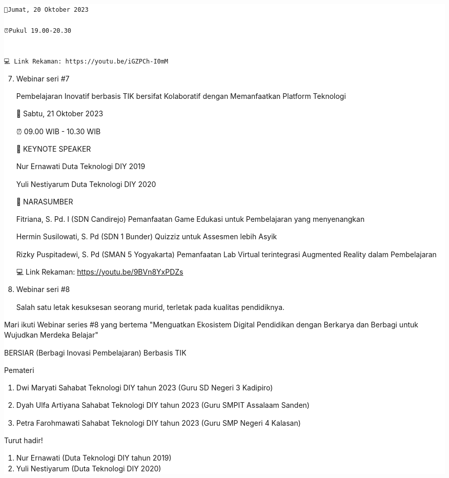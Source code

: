     📆Jumat, 20 Oktober 2023
    
    ⏰Pukul 19.00-20.30


    💻 Link Rekaman: https://youtu.be/iGZPCh-I0mM


7. Webinar seri #7 
    
    Pembelajaran Inovatif berbasis TIK bersifat Kolaboratif dengan Memanfaatkan Platform Teknologi

    📆 Sabtu, 21 Oktober 2023
    
    ⏰ 09.00 WIB - 10.30 WIB

    👤 KEYNOTE SPEAKER 

    Nur Ernawati 
    Duta Teknologi DIY 2019

    Yuli Nestiyarum 
    Duta Teknologi DIY 2020

    👤 NARASUMBER 

    Fitriana, S. Pd. I
    (SDN Candirejo)
    Pemanfaatan Game Edukasi untuk Pembelajaran yang menyenangkan

    Hermin Susilowati, S. Pd
    (SDN 1 Bunder)
    Quizziz untuk Assesmen lebih Asyik

    Rizky Puspitadewi, S. Pd
    (SMAN 5 Yogyakarta)
    Pemanfaatan Lab Virtual terintegrasi Augmented Reality dalam Pembelajaran

    💻 Link Rekaman: https://youtu.be/9BVn8YxPDZs


8. Webinar seri #8 
   
   Salah satu letak kesuksesan seorang murid, terletak pada kualitas pendidiknya. 

  Mari ikuti Webinar series #8 yang bertema "Menguatkan Ekosistem Digital Pendidikan dengan Berkarya dan Berbagi untuk Wujudkan Merdeka Belajar"

  BERSIAR (Berbagi Inovasi Pembelajaran) Berbasis TIK

  Pemateri

  1. Dwi Maryati
  Sahabat Teknologi DIY tahun 2023 (Guru SD Negeri 3 Kadipiro) 

  2. Dyah Ulfa Artiyana
  Sahabat Teknologi DIY tahun 2023 (Guru SMPIT Assalaam Sanden) 

  3. Petra Farohmawati
  Sahabat Teknologi DIY tahun 2023 (Guru SMP Negeri 4 Kalasan) 

  Turut hadir! 
  1. Nur Ernawati (Duta Teknologi DIY tahun 2019) 
  2. Yuli Nestiyarum (Duta Teknologi DIY 2020)
